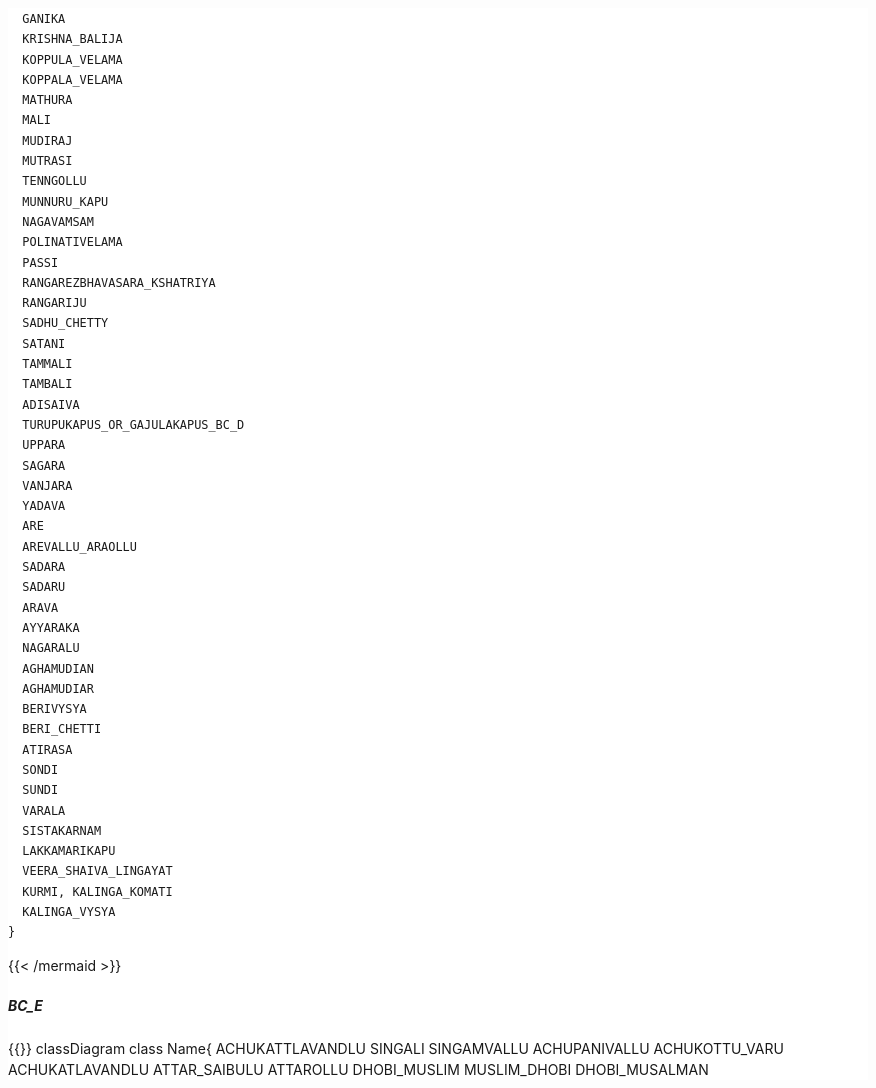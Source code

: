 	  GANIKA
	  KRISHNA_BALIJA
	  KOPPULA_VELAMA
	  KOPPALA_VELAMA
	  MATHURA
	  MALI
	  MUDIRAJ
	  MUTRASI
	  TENNGOLLU
	  MUNNURU_KAPU
	  NAGAVAMSAM
	  POLINATIVELAMA
	  PASSI
	  RANGAREZBHAVASARA_KSHATRIYA
	  RANGARIJU
	  SADHU_CHETTY
	  SATANI
	  TAMMALI
	  TAMBALI
	  ADISAIVA
	  TURUPUKAPUS_OR_GAJULAKAPUS_BC_D
	  UPPARA
	  SAGARA
	  VANJARA
	  YADAVA
	  ARE
	  AREVALLU_ARAOLLU
	  SADARA
	  SADARU
	  ARAVA
	  AYYARAKA
	  NAGARALU
	  AGHAMUDIAN
	  AGHAMUDIAR
	  BERIVYSYA
	  BERI_CHETTI
	  ATIRASA
	  SONDI
	  SUNDI
	  VARALA
	  SISTAKARNAM
	  LAKKAMARIKAPU
	  VEERA_SHAIVA_LINGAYAT
	  KURMI, KALINGA_KOMATI
	  KALINGA_VYSYA      
    }
{{< /mermaid >}}

##### BC_E

{{<mermaid align="left">}}
classDiagram
    class Name{
      ACHUKATTLAVANDLU 
      SINGALI 
      SINGAMVALLU 
      ACHUPANIVALLU 
      ACHUKOTTU_VARU 
      ACHUKATLAVANDLU 
      ATTAR_SAIBULU 
      ATTAROLLU 
      DHOBI_MUSLIM
      MUSLIM_DHOBI
      DHOBI_MUSALMAN 
